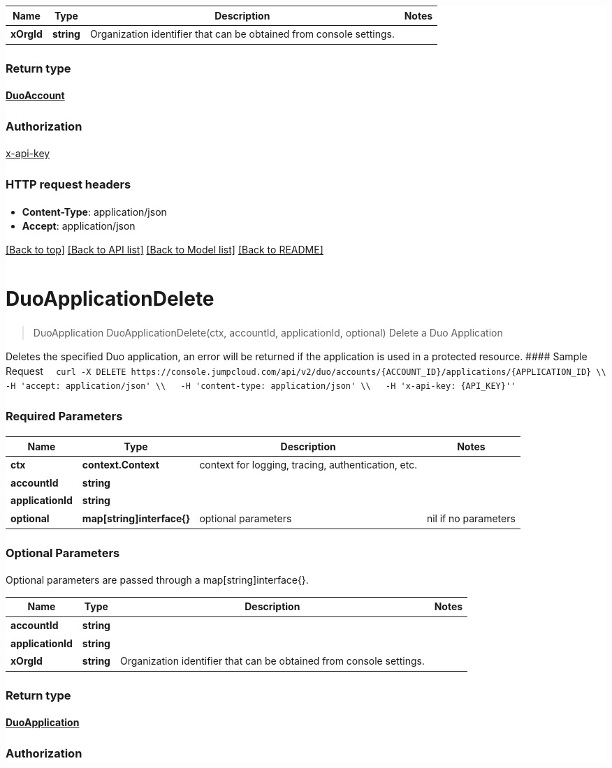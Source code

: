 Name | Type | Description  | Notes
------------- | ------------- | ------------- | -------------
 **xOrgId** | **string**| Organization identifier that can be obtained from console settings. | 

### Return type

[**DuoAccount**](DuoAccount.md)

### Authorization

[x-api-key](../README.md#x-api-key)

### HTTP request headers

 - **Content-Type**: application/json
 - **Accept**: application/json

[[Back to top]](#) [[Back to API list]](../README.md#documentation-for-api-endpoints) [[Back to Model list]](../README.md#documentation-for-models) [[Back to README]](../README.md)

# **DuoApplicationDelete**
> DuoApplication DuoApplicationDelete(ctx, accountId, applicationId, optional)
Delete a Duo Application

Deletes the specified Duo application, an error will be returned if the application is used in a protected resource.  #### Sample Request ```   curl -X DELETE https://console.jumpcloud.com/api/v2/duo/accounts/{ACCOUNT_ID}/applications/{APPLICATION_ID} \\   -H 'accept: application/json' \\   -H 'content-type: application/json' \\   -H 'x-api-key: {API_KEY}'' ```

### Required Parameters

Name | Type | Description  | Notes
------------- | ------------- | ------------- | -------------
 **ctx** | **context.Context** | context for logging, tracing, authentication, etc.
  **accountId** | **string**|  | 
  **applicationId** | **string**|  | 
 **optional** | **map[string]interface{}** | optional parameters | nil if no parameters

### Optional Parameters
Optional parameters are passed through a map[string]interface{}.

Name | Type | Description  | Notes
------------- | ------------- | ------------- | -------------
 **accountId** | **string**|  | 
 **applicationId** | **string**|  | 
 **xOrgId** | **string**| Organization identifier that can be obtained from console settings. | 

### Return type

[**DuoApplication**](DuoApplication.md)

### Authorization
